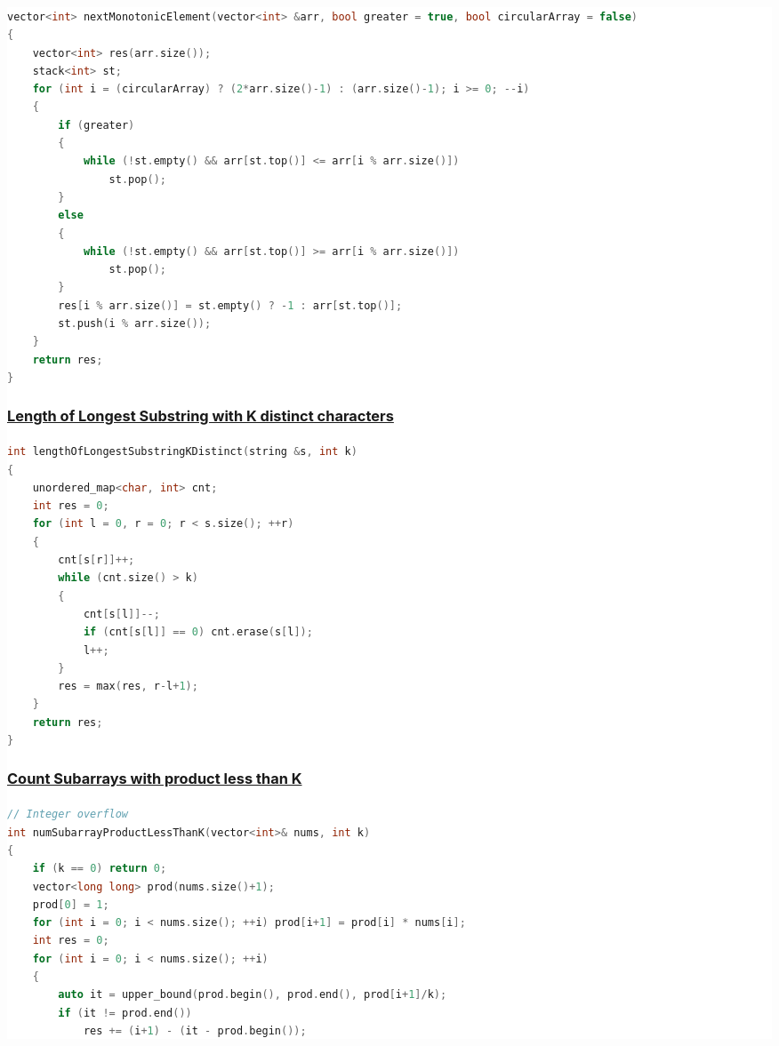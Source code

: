 ```cpp
vector<int> nextMonotonicElement(vector<int> &arr, bool greater = true, bool circularArray = false)
{
    vector<int> res(arr.size());
    stack<int> st;
    for (int i = (circularArray) ? (2*arr.size()-1) : (arr.size()-1); i >= 0; --i)
    {
        if (greater)
        {
            while (!st.empty() && arr[st.top()] <= arr[i % arr.size()])
                st.pop();
        }
        else
        {
            while (!st.empty() && arr[st.top()] >= arr[i % arr.size()])
                st.pop();
        }
        res[i % arr.size()] = st.empty() ? -1 : arr[st.top()];
        st.push(i % arr.size());
    }
    return res;
}
```

### [Length of Longest Substring with K distinct characters](https://www.lintcode.com/problem/longest-substring-with-at-most-k-distinct-characters/description)

```cpp
int lengthOfLongestSubstringKDistinct(string &s, int k)
{
    unordered_map<char, int> cnt;
    int res = 0;
    for (int l = 0, r = 0; r < s.size(); ++r)
    {
        cnt[s[r]]++;
        while (cnt.size() > k)
        {
            cnt[s[l]]--;
            if (cnt[s[l]] == 0) cnt.erase(s[l]);
            l++;
        }
        res = max(res, r-l+1);
    }
    return res;
}
```

### [Count Subarrays with product less than K](https://leetcode.com/problems/subarray-product-less-than-k/)

```cpp
// Integer overflow
int numSubarrayProductLessThanK(vector<int>& nums, int k)
{
    if (k == 0) return 0;
    vector<long long> prod(nums.size()+1);
    prod[0] = 1;
    for (int i = 0; i < nums.size(); ++i) prod[i+1] = prod[i] * nums[i];
    int res = 0;
    for (int i = 0; i < nums.size(); ++i)
    {
        auto it = upper_bound(prod.begin(), prod.end(), prod[i+1]/k);
        if (it != prod.end())
            res += (i+1) - (it - prod.begin());
```